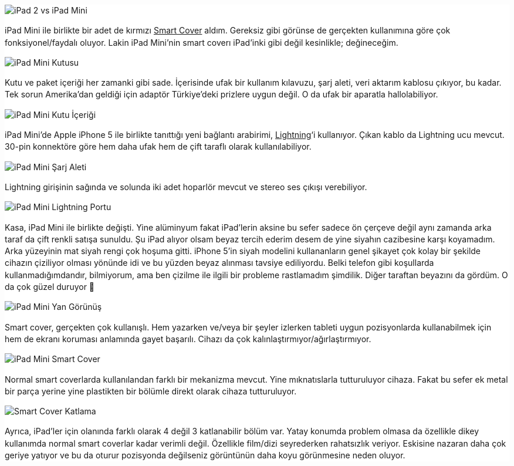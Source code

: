 <img loading="lazy" class="aligncenter size-full wp-image-1702" src="https://i0.wp.com/www.murateray.com/wp-content/uploads/2013/02/ipadmini_0.jpg?resize=489%2C500" alt="iPad 2 vs iPad Mini" width="489" height="500" data-recalc-dims="1" /> 

iPad Mini ile birlikte bir adet de kırmızı <a title="Apple iPad Mini Smart Cover Product Red" href="http://www.apple.com/ipad/accessories/" target="_blank">Smart Cover</a> aldım. Gereksiz gibi görünse de gerçekten kullanımına göre çok fonksiyonel/faydalı oluyor. Lakin iPad Mini&#8217;nin smart coverı iPad&#8217;inki gibi değil kesinlikle; değineceğim.

<img loading="lazy" class="aligncenter size-full wp-image-1703" src="https://i2.wp.com/www.murateray.com/wp-content/uploads/2013/02/ipadmini_1.jpg?resize=700%2C467" alt="iPad Mini Kutusu" width="700" height="467" data-recalc-dims="1" /> 

Kutu ve paket içeriği her zamanki gibi sade. İçerisinde ufak bir kullanım kılavuzu, şarj aleti, veri aktarım kablosu çıkıyor, bu kadar. Tek sorun Amerika&#8217;dan geldiği için adaptör Türkiye&#8217;deki prizlere uygun değil. O da ufak bir aparatla hallolabiliyor.

<img loading="lazy" class="aligncenter size-full wp-image-1704" src="https://i1.wp.com/www.murateray.com/wp-content/uploads/2013/02/ipadmini_2.jpg?resize=700%2C467" alt="iPad Mini Kutu İçeriği" width="700" height="467" data-recalc-dims="1" /> 

iPad Mini&#8217;de Apple iPhone 5 ile birlikte tanıttığı yeni bağlantı arabirimi, <a title="Lightning" href="http://en.wikipedia.org/wiki/Lightning_(connector)" target="_blank">Lightning</a>&#8216;i kullanıyor. Çıkan kablo da Lightning ucu mevcut. 30-pin konnektöre göre hem daha ufak hem de çift taraflı olarak kullanılabiliyor.

<img loading="lazy" class="aligncenter size-full wp-image-1705" src="https://i0.wp.com/www.murateray.com/wp-content/uploads/2013/02/ipadmini_3.jpg?resize=700%2C467" alt="iPad Mini Şarj Aleti" width="700" height="467" data-recalc-dims="1" /> 

Lightning girişinin sağında ve solunda iki adet hoparlör mevcut ve stereo ses çıkışı verebiliyor.

<img loading="lazy" class="aligncenter size-full wp-image-1706" src="https://i2.wp.com/www.murateray.com/wp-content/uploads/2013/02/ipadmini_4.jpg?resize=700%2C467" alt="iPad Mini Lightning Portu" width="700" height="467" data-recalc-dims="1" /> 

Kasa, iPad Mini ile birlikte değişti. Yine alüminyum fakat iPad&#8217;lerin aksine bu sefer sadece ön çerçeve değil aynı zamanda arka taraf da çift renkli satışa sunuldu. Şu iPad alıyor olsam beyaz tercih ederim desem de yine siyahın cazibesine karşı koyamadım. Arka yüzeyinin mat siyah rengi çok hoşuma gitti. iPhone 5&#8217;in siyah modelini kullananların genel şikayet çok kolay bir şekilde cihazın çiziliyor olması yönünde idi ve bu yüzden beyaz alınması tavsiye ediliyordu. Belki telefon gibi koşullarda kullanmadığımdandır, bilmiyorum, ama ben çizilme ile ilgili bir probleme rastlamadım şimdilik. Diğer taraftan beyazını da gördüm. O da çok güzel duruyor 🙂

<img loading="lazy" class="aligncenter size-full wp-image-1707" src="https://i1.wp.com/www.murateray.com/wp-content/uploads/2013/02/ipadmini_5.jpg?resize=700%2C467" alt="iPad Mini Yan Görünüş" width="700" height="467" data-recalc-dims="1" /> 

Smart cover, gerçekten çok kullanışlı. Hem yazarken ve/veya bir şeyler izlerken tableti uygun pozisyonlarda kullanabilmek için hem de ekranı koruması anlamında gayet başarılı. Cihazı da çok kalınlaştırmıyor/ağırlaştırmıyor.

<img loading="lazy" class="aligncenter size-full wp-image-1708" src="https://i2.wp.com/www.murateray.com/wp-content/uploads/2013/02/ipadmini_6.jpg?resize=700%2C467" alt="iPad Mini Smart Cover" width="700" height="467" data-recalc-dims="1" /> 

Normal smart coverlarda kullanılandan farklı bir mekanizma mevcut. Yine mıknatıslarla tutturuluyor cihaza. Fakat bu sefer ek metal bir parça yerine yine plastikten bir bölümle direkt olarak cihaza tutturuluyor.

<img loading="lazy" class="aligncenter size-full wp-image-1709" src="https://i2.wp.com/www.murateray.com/wp-content/uploads/2013/02/ipadmini_8.jpg?resize=700%2C467" alt="Smart Cover Katlama" width="700" height="467" data-recalc-dims="1" /> 

Ayrıca, iPad&#8217;ler için olanında farklı olarak 4 değil 3 katlanabilir bölüm var. Yatay konumda problem olmasa da özellikle dikey kullanımda normal smart coverlar kadar verimli değil. Özellikle film/dizi seyrederken rahatsızlık veriyor. Eskisine nazaran daha çok geriye yatıyor ve bu da oturur pozisyonda değilseniz görüntünün daha koyu görünmesine neden oluyor.
